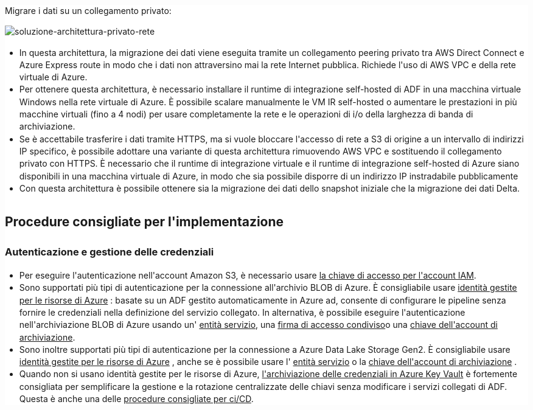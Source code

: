 Migrare i dati su un collegamento privato: 

![soluzione-architettura-privato-rete](media/data-migration-guidance-s3-to-azure-storage/solution-architecture-private-network.png)

- In questa architettura, la migrazione dei dati viene eseguita tramite un collegamento peering privato tra AWS Direct Connect e Azure Express route in modo che i dati non attraversino mai la rete Internet pubblica.  Richiede l'uso di AWS VPC e della rete virtuale di Azure. 
- Per ottenere questa architettura, è necessario installare il runtime di integrazione self-hosted di ADF in una macchina virtuale Windows nella rete virtuale di Azure.  È possibile scalare manualmente le VM IR self-hosted o aumentare le prestazioni in più macchine virtuali (fino a 4 nodi) per usare completamente la rete e le operazioni di i/o della larghezza di banda di archiviazione. 
- Se è accettabile trasferire i dati tramite HTTPS, ma si vuole bloccare l'accesso di rete a S3 di origine a un intervallo di indirizzi IP specifico, è possibile adottare una variante di questa architettura rimuovendo AWS VPC e sostituendo il collegamento privato con HTTPS.  È necessario che il runtime di integrazione virtuale e il runtime di integrazione self-hosted di Azure siano disponibili in una macchina virtuale di Azure, in modo che sia possibile disporre di un indirizzo IP instradabile pubblicamente 
- Con questa architettura è possibile ottenere sia la migrazione dei dati dello snapshot iniziale che la migrazione dei dati Delta. 

## <a name="implementation-best-practices"></a>Procedure consigliate per l'implementazione 

### <a name="authentication-and-credential-management"></a>Autenticazione e gestione delle credenziali 

- Per eseguire l'autenticazione nell'account Amazon S3, è necessario usare [la chiave di accesso per l'account IAM](https://docs.microsoft.com/azure/data-factory/connector-amazon-simple-storage-service#linked-service-properties). 
- Sono supportati più tipi di autenticazione per la connessione all'archivio BLOB di Azure.  È consigliabile usare [identità gestite per le risorse di Azure](https://docs.microsoft.com/azure/data-factory/connector-azure-blob-storage#managed-identity) : basate su un ADF gestito automaticamente in Azure ad, consente di configurare le pipeline senza fornire le credenziali nella definizione del servizio collegato.  In alternativa, è possibile eseguire l'autenticazione nell'archiviazione BLOB di Azure usando un' [entità servizio](https://docs.microsoft.com/azure/data-factory/connector-azure-blob-storage#service-principal-authentication), una [firma di accesso condiviso](https://docs.microsoft.com/azure/data-factory/connector-azure-blob-storage#shared-access-signature-authentication)o una [chiave dell'account di archiviazione](https://docs.microsoft.com/azure/data-factory/connector-azure-blob-storage#account-key-authentication). 
- Sono inoltre supportati più tipi di autenticazione per la connessione a Azure Data Lake Storage Gen2.  È consigliabile usare [identità gestite per le risorse di Azure](https://docs.microsoft.com/azure/data-factory/connector-azure-data-lake-storage#managed-identity) , anche se è possibile usare l' [entità servizio](https://docs.microsoft.com/azure/data-factory/connector-azure-data-lake-storage#service-principal-authentication) o la [chiave dell'account di archiviazione](https://docs.microsoft.com/azure/data-factory/connector-azure-data-lake-storage#account-key-authentication) . 
- Quando non si usano identità gestite per le risorse di Azure, [l'archiviazione delle credenziali in Azure Key Vault](https://docs.microsoft.com/azure/data-factory/store-credentials-in-key-vault) è fortemente consigliata per semplificare la gestione e la rotazione centralizzate delle chiavi senza modificare i servizi collegati di ADF.  Questa è anche una delle [procedure consigliate per ci/CD](https://docs.microsoft.com/azure/data-factory/continuous-integration-deployment#best-practices-for-cicd). 

